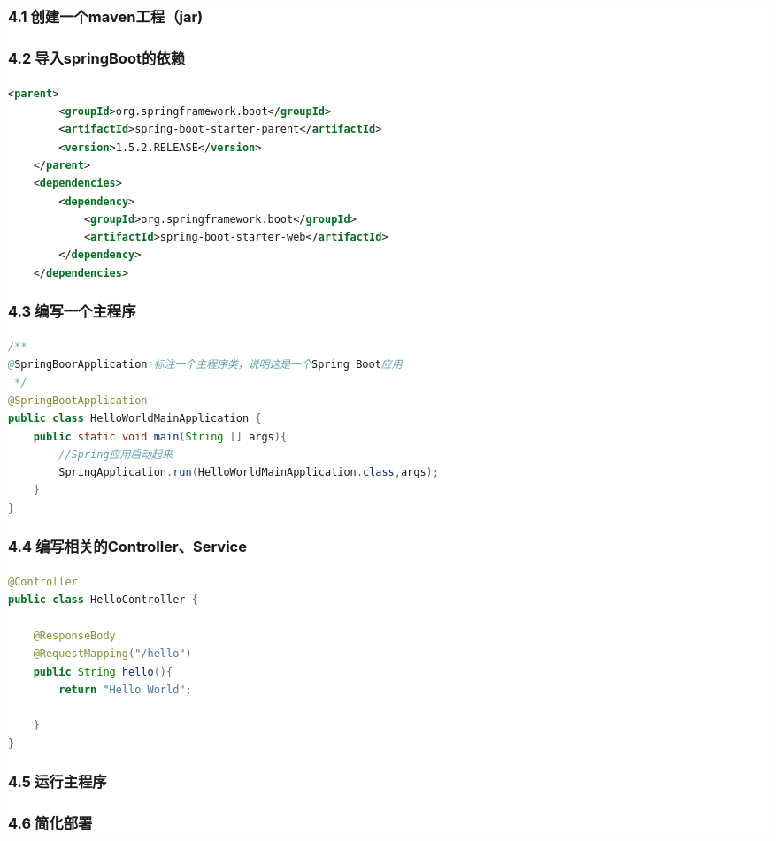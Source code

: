 ### 4.1 创建一个maven工程（jar)

### 4.2 导入springBoot的依赖

```xml
<parent>
        <groupId>org.springframework.boot</groupId>
        <artifactId>spring-boot-starter-parent</artifactId>
        <version>1.5.2.RELEASE</version>
    </parent>
    <dependencies>
        <dependency>
            <groupId>org.springframework.boot</groupId>
            <artifactId>spring-boot-starter-web</artifactId>
        </dependency>
    </dependencies>
```



### 4.3 编写一个主程序

```java
/**
@SpringBoorApplication:标注一个主程序类，说明这是一个Spring Boot应用
 */
@SpringBootApplication
public class HelloWorldMainApplication {
    public static void main(String [] args){
        //Spring应用启动起来
        SpringApplication.run(HelloWorldMainApplication.class,args);
    }
}
```

### 4.4 编写相关的Controller、Service

```java
@Controller
public class HelloController {
    
    @ResponseBody
    @RequestMapping("/hello")
    public String hello(){
        return "Hello World";
        
    }
}
```

### 4.5 运行主程序

### 4.6 简化部署
